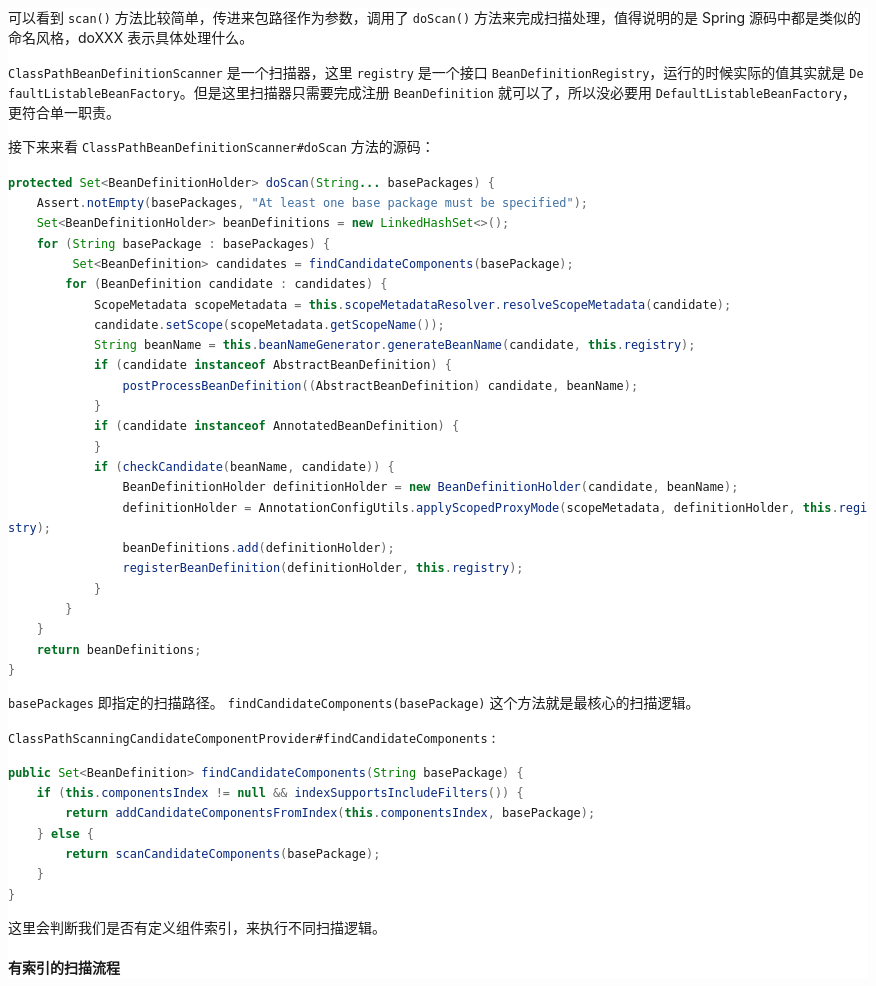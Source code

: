 可以看到 `scan()` 方法比较简单，传进来包路径作为参数，调用了 `doScan()` 方法来完成扫描处理，值得说明的是 Spring 源码中都是类似的命名风格，doXXX 表示具体处理什么。

`ClassPathBeanDefinitionScanner` 是一个扫描器，这里 `registry` 是一个接口 `BeanDefinitionRegistry`，运行的时候实际的值其实就是 `DefaultListableBeanFactory`。但是这里扫描器只需要完成注册 `BeanDefinition` 就可以了，所以没必要用 `DefaultListableBeanFactory`，更符合单一职责。

接下来来看 `ClassPathBeanDefinitionScanner#doScan`  方法的源码：
```java
protected Set<BeanDefinitionHolder> doScan(String... basePackages) {  
    Assert.notEmpty(basePackages, "At least one base package must be specified");  
    Set<BeanDefinitionHolder> beanDefinitions = new LinkedHashSet<>();  
    for (String basePackage : basePackages) {  
         Set<BeanDefinition> candidates = findCandidateComponents(basePackage);  
        for (BeanDefinition candidate : candidates) {  
            ScopeMetadata scopeMetadata = this.scopeMetadataResolver.resolveScopeMetadata(candidate);  
            candidate.setScope(scopeMetadata.getScopeName());  
            String beanName = this.beanNameGenerator.generateBeanName(candidate, this.registry);  
            if (candidate instanceof AbstractBeanDefinition) {  
                postProcessBeanDefinition((AbstractBeanDefinition) candidate, beanName);  
            }  
            if (candidate instanceof AnnotatedBeanDefinition) {  
            }  
            if (checkCandidate(beanName, candidate)) {  
                BeanDefinitionHolder definitionHolder = new BeanDefinitionHolder(candidate, beanName);  
                definitionHolder = AnnotationConfigUtils.applyScopedProxyMode(scopeMetadata, definitionHolder, this.registry);  
                beanDefinitions.add(definitionHolder);  
                registerBeanDefinition(definitionHolder, this.registry);  
            }  
        }  
    }  
    return beanDefinitions;  
}
```

`basePackages` 即指定的扫描路径。
`findCandidateComponents(basePackage)`  这个方法就是最核心的扫描逻辑。

`ClassPathScanningCandidateComponentProvider#findCandidateComponents` :
```java
public Set<BeanDefinition> findCandidateComponents(String basePackage) {  
    if (this.componentsIndex != null && indexSupportsIncludeFilters()) {  
        return addCandidateComponentsFromIndex(this.componentsIndex, basePackage);  
    } else {  
        return scanCandidateComponents(basePackage);  
    }  
}
```

这里会判断我们是否有定义组件索引，来执行不同扫描逻辑。

#### 有索引的扫描流程
